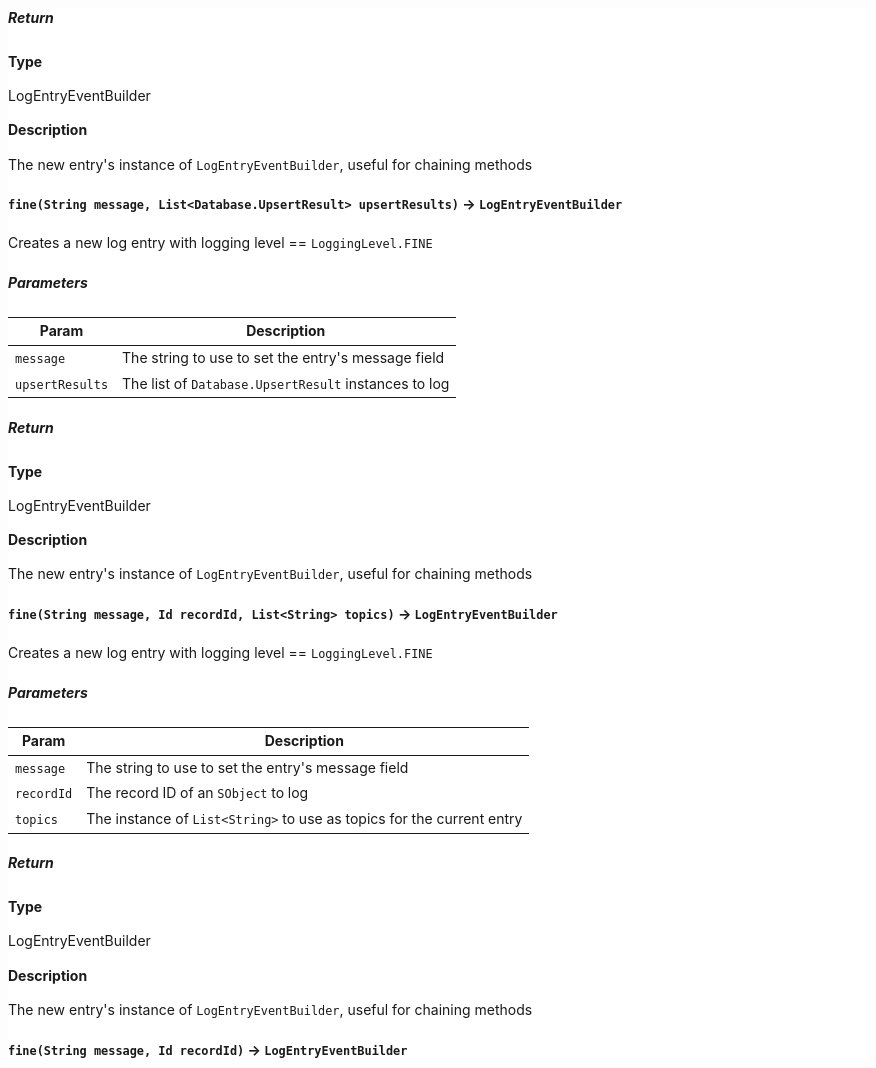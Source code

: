##### Return

**Type**

LogEntryEventBuilder

**Description**

The new entry's instance of `LogEntryEventBuilder`, useful for chaining methods

#### `fine(String message, List<Database.UpsertResult> upsertResults)` → `LogEntryEventBuilder`

Creates a new log entry with logging level == `LoggingLevel.FINE`

##### Parameters

| Param           | Description                                          |
| --------------- | ---------------------------------------------------- |
| `message`       | The string to use to set the entry's message field   |
| `upsertResults` | The list of `Database.UpsertResult` instances to log |

##### Return

**Type**

LogEntryEventBuilder

**Description**

The new entry's instance of `LogEntryEventBuilder`, useful for chaining methods

#### `fine(String message, Id recordId, List<String> topics)` → `LogEntryEventBuilder`

Creates a new log entry with logging level == `LoggingLevel.FINE`

##### Parameters

| Param      | Description                                                           |
| ---------- | --------------------------------------------------------------------- |
| `message`  | The string to use to set the entry's message field                    |
| `recordId` | The record ID of an `SObject` to log                                  |
| `topics`   | The instance of `List<String>` to use as topics for the current entry |

##### Return

**Type**

LogEntryEventBuilder

**Description**

The new entry's instance of `LogEntryEventBuilder`, useful for chaining methods

#### `fine(String message, Id recordId)` → `LogEntryEventBuilder`
